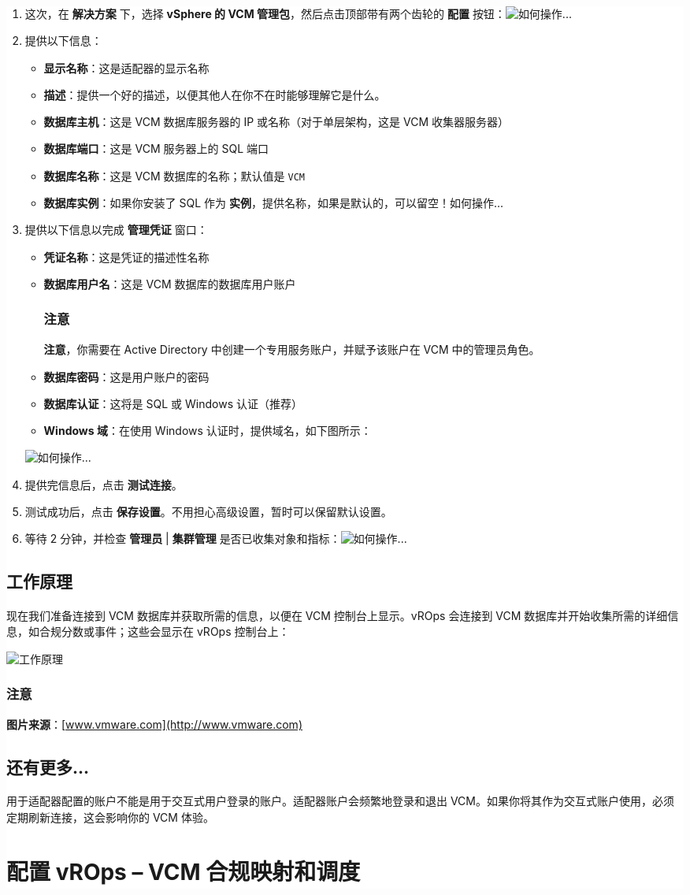 1.  这次，在 **解决方案** 下，选择 **vSphere 的 VCM 管理包**，然后点击顶部带有两个齿轮的 **配置** 按钮：![如何操作...](img/image_08_003.jpg)

1.  提供以下信息：

    +   **显示名称**：这是适配器的显示名称

    +   **描述**：提供一个好的描述，以便其他人在你不在时能够理解它是什么。

    +   **数据库主机**：这是 VCM 数据库服务器的 IP 或名称（对于单层架构，这是 VCM 收集器服务器）

    +   **数据库端口**：这是 VCM 服务器上的 SQL 端口

    +   **数据库名称**：这是 VCM 数据库的名称；默认值是 `VCM`

    +   **数据库实例**：如果你安装了 SQL 作为 **实例**，提供名称，如果是默认的，可以留空！如何操作...

1.  提供以下信息以完成 **管理凭证** 窗口：

    +   **凭证名称**：这是凭证的描述性名称

    +   **数据库用户名**：这是 VCM 数据库的数据库用户账户

        ### 注意

        **注意**，你需要在 Active Directory 中创建一个专用服务账户，并赋予该账户在 VCM 中的管理员角色。

    +   **数据库密码**：这是用户账户的密码

    +   **数据库认证**：这将是 SQL 或 Windows 认证（推荐）

    +   **Windows 域**：在使用 Windows 认证时，提供域名，如下图所示：

    ![如何操作...](img/image_08_005.jpg)

1.  提供完信息后，点击 **测试连接**。

1.  测试成功后，点击 **保存设置**。不用担心高级设置，暂时可以保留默认设置。

1.  等待 2 分钟，并检查 **管理员** | **集群管理** 是否已收集对象和指标：![如何操作...](img/image_08_006.jpg)

## 工作原理

现在我们准备连接到 VCM 数据库并获取所需的信息，以便在 VCM 控制台上显示。vROps 会连接到 VCM 数据库并开始收集所需的详细信息，如合规分数或事件；这些会显示在 vROps 控制台上：

![工作原理](img/image_08_007.jpg)

### 注意

**图片来源**：[www.vmware.com](http://www.vmware.com)

## 还有更多...

用于适配器配置的账户不能是用于交互式用户登录的账户。适配器账户会频繁地登录和退出 VCM。如果你将其作为交互式账户使用，必须定期刷新连接，这会影响你的 VCM 体验。

# 配置 vROps – VCM 合规映射和调度
